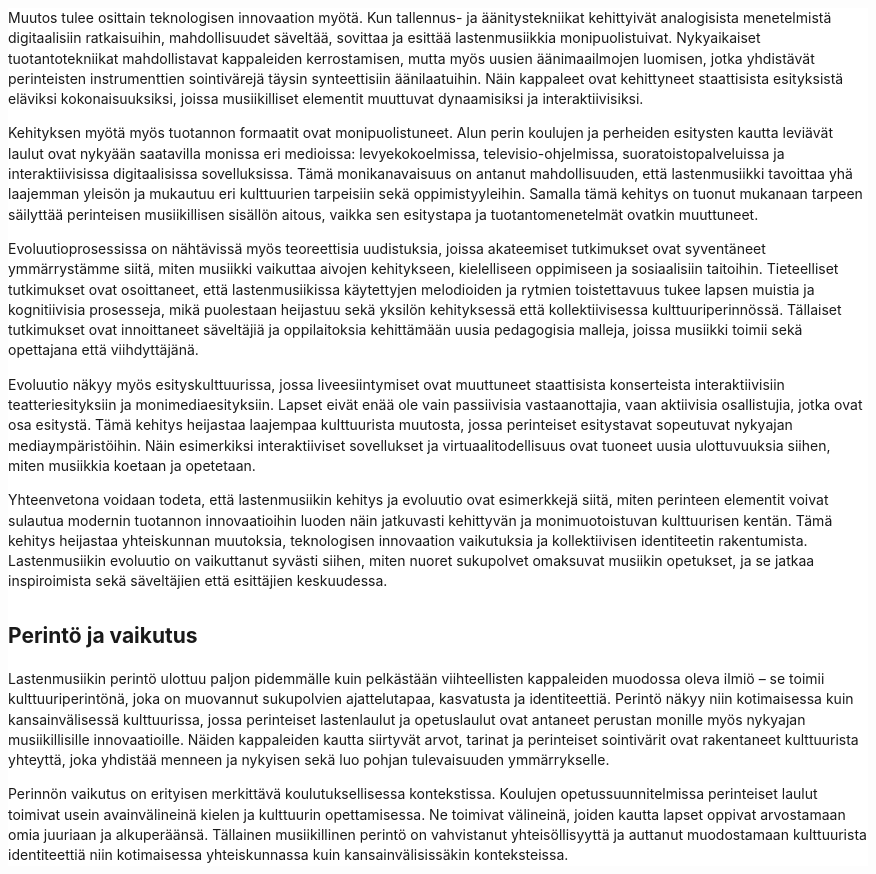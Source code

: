 Muutos tulee osittain teknologisen innovaation myötä. Kun tallennus- ja äänitystekniikat kehittyivät analogisista menetelmistä digitaalisiin ratkaisuihin, mahdollisuudet säveltää, sovittaa ja esittää lastenmusiikkia monipuolistuivat. Nykyaikaiset tuotantotekniikat mahdollistavat kappaleiden kerrostamisen, mutta myös uusien äänimaailmojen luomisen, jotka yhdistävät perinteisten instrumenttien sointivärejä täysin synteettisiin äänilaatuihin. Näin kappaleet ovat kehittyneet staattisista esityksistä eläviksi kokonaisuuksiksi, joissa musiikilliset elementit muuttuvat dynaamisiksi ja interaktiivisiksi.

Kehityksen myötä myös tuotannon formaatit ovat monipuolistuneet. Alun perin koulujen ja perheiden esitysten kautta leviävät laulut ovat nykyään saatavilla monissa eri medioissa: levyekokoelmissa, televisio-ohjelmissa, suoratoistopalveluissa ja interaktiivisissa digitaalisissa sovelluksissa. Tämä monikanavaisuus on antanut mahdollisuuden, että lastenmusiikki tavoittaa yhä laajemman yleisön ja mukautuu eri kulttuurien tarpeisiin sekä oppimistyyleihin. Samalla tämä kehitys on tuonut mukanaan tarpeen säilyttää perinteisen musiikillisen sisällön aitous, vaikka sen esitystapa ja tuotantomenetelmät ovatkin muuttuneet.

Evoluutioprosessissa on nähtävissä myös teoreettisia uudistuksia, joissa akateemiset tutkimukset ovat syventäneet ymmärrystämme siitä, miten musiikki vaikuttaa aivojen kehitykseen, kielelliseen oppimiseen ja sosiaalisiin taitoihin. Tieteelliset tutkimukset ovat osoittaneet, että lastenmusiikissa käytettyjen melodioiden ja rytmien toistettavuus tukee lapsen muistia ja kognitiivisia prosesseja, mikä puolestaan heijastuu sekä yksilön kehityksessä että kollektiivisessa kulttuuriperinnössä. Tällaiset tutkimukset ovat innoittaneet säveltäjiä ja oppilaitoksia kehittämään uusia pedagogisia malleja, joissa musiikki toimii sekä opettajana että viihdyttäjänä.

Evoluutio näkyy myös esityskulttuurissa, jossa liveesiintymiset ovat muuttuneet staattisista konserteista interaktiivisiin teatteriesityksiin ja monimediaesityksiin. Lapset eivät enää ole vain passiivisia vastaanottajia, vaan aktiivisia osallistujia, jotka ovat osa esitystä. Tämä kehitys heijastaa laajempaa kulttuurista muutosta, jossa perinteiset esitystavat sopeutuvat nykyajan mediaympäristöihin. Näin esimerkiksi interaktiiviset sovellukset ja virtuaalitodellisuus ovat tuoneet uusia ulottuvuuksia siihen, miten musiikkia koetaan ja opetetaan.

Yhteenvetona voidaan todeta, että lastenmusiikin kehitys ja evoluutio ovat esimerkkejä siitä, miten perinteen elementit voivat sulautua modernin tuotannon innovaatioihin luoden näin jatkuvasti kehittyvän ja monimuotoistuvan kulttuurisen kentän. Tämä kehitys heijastaa yhteiskunnan muutoksia, teknologisen innovaation vaikutuksia ja kollektiivisen identiteetin rakentumista. Lastenmusiikin evoluutio on vaikuttanut syvästi siihen, miten nuoret sukupolvet omaksuvat musiikin opetukset, ja se jatkaa inspiroimista sekä säveltäjien että esittäjien keskuudessa.


## Perintö ja vaikutus

Lastenmusiikin perintö ulottuu paljon pidemmälle kuin pelkästään viihteellisten kappaleiden muodossa oleva ilmiö – se toimii kulttuuriperintönä, joka on muovannut sukupolvien ajattelutapaa, kasvatusta ja identiteettiä. Perintö näkyy niin kotimaisessa kuin kansainvälisessä kulttuurissa, jossa perinteiset lastenlaulut ja opetuslaulut ovat antaneet perustan monille myös nykyajan musiikillisille innovaatioille. Näiden kappaleiden kautta siirtyvät arvot, tarinat ja perinteiset sointivärit ovat rakentaneet kulttuurista yhteyttä, joka yhdistää menneen ja nykyisen sekä luo pohjan tulevaisuuden ymmärrykselle.  

Perinnön vaikutus on erityisen merkittävä koulutuksellisessa kontekstissa. Koulujen opetussuunnitelmissa perinteiset laulut toimivat usein avainvälineinä kielen ja kulttuurin opettamisessa. Ne toimivat välineinä, joiden kautta lapset oppivat arvostamaan omia juuriaan ja alkuperäänsä. Tällainen musiikillinen perintö on vahvistanut yhteisöllisyyttä ja auttanut muodostamaan kulttuurista identiteettiä niin kotimaisessa yhteiskunnassa kuin kansainvälisissäkin konteksteissa.
